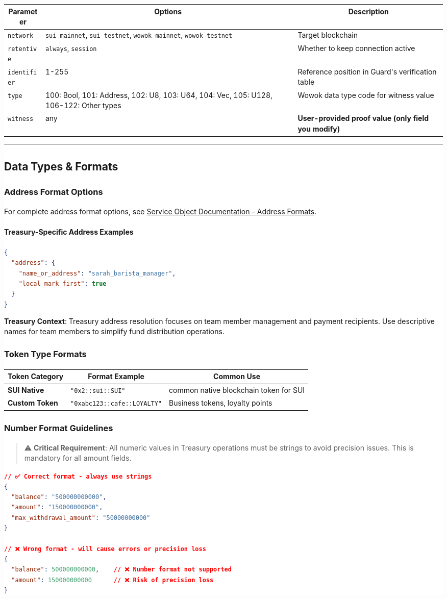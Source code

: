 | Parameter | Options | Description |
|-----------|---------|-------------|
| `network` | `sui mainnet`, `sui testnet`, `wowok mainnet`, `wowok testnet` | Target blockchain |
| `retentive` | `always`, `session` | Whether to keep connection active |
| `identifier` | 1-255 | Reference position in Guard's verification table |
| `type` | 100: Bool, 101: Address, 102: U8, 103: U64, 104: Vec<U8>, 105: U128, 106-122: Other types | Wowok data type code for witness value |
| `witness` | any | **User-provided proof value (only field you modify)** |

---

## Data Types & Formats

### Address Format Options

For complete address format options, see [Service Object Documentation - Address Formats](Service.md#address-formats).

#### Treasury-Specific Address Examples
```json
{
  "address": {
    "name_or_address": "sarah_barista_manager",
    "local_mark_first": true
  }
}
```

**Treasury Context**: Treasury address resolution focuses on team member management and payment recipients. Use descriptive names for team members to simplify fund distribution operations.

### Token Type Formats

| Token Category | Format Example | Common Use |
|---------------|----------------|------------|
| **SUI Native** | `"0x2::sui::SUI"` | common native blockchain token for SUI |
| **Custom Token** | `"0xabc123::cafe::LOYALTY"` | Business tokens, loyalty points |

### Number Format Guidelines

> ⚠️ **Critical Requirement**: All numeric values in Treasury operations must be strings to avoid precision issues. This is mandatory for all amount fields.

```json
// ✅ Correct format - always use strings
{
  "balance": "500000000000",
  "amount": "150000000000", 
  "max_withdrawal_amount": "50000000000"
}

// ❌ Wrong format - will cause errors or precision loss
{
  "balance": 500000000000,    // ❌ Number format not supported
  "amount": 150000000000      // ❌ Risk of precision loss
}
```
